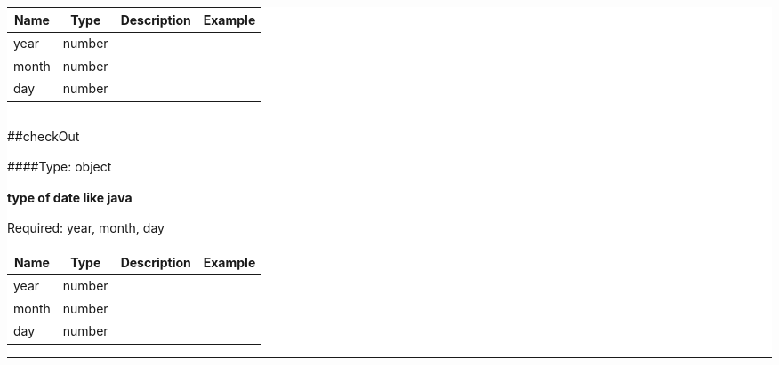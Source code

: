 | Name    | Type    | Description | Example |
| ------- | ------- | ----------- | ------- |
| year | number |  |  |
| month | number |  |  |
| day | number |  |  |

*****

##checkOut

####Type: object

__type of date like java__

Required: year, month, day

| Name    | Type    | Description | Example |
| ------- | ------- | ----------- | ------- |
| year | number |  |  |
| month | number |  |  |
| day | number |  |  |

*****
